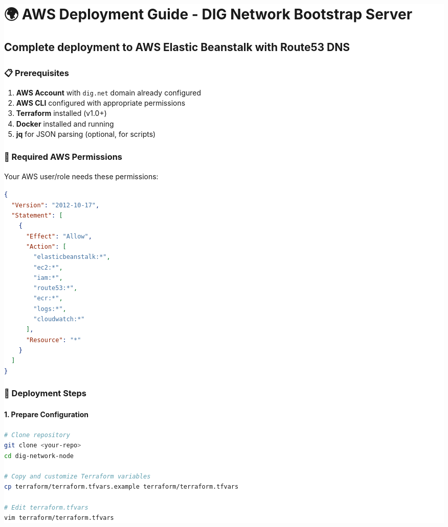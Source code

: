 # 🌍 AWS Deployment Guide - DIG Network Bootstrap Server

## Complete deployment to AWS Elastic Beanstalk with Route53 DNS

### 📋 Prerequisites

1. **AWS Account** with `dig.net` domain already configured
2. **AWS CLI** configured with appropriate permissions
3. **Terraform** installed (v1.0+)
4. **Docker** installed and running
5. **jq** for JSON parsing (optional, for scripts)

### 🔧 Required AWS Permissions

Your AWS user/role needs these permissions:
```json
{
  "Version": "2012-10-17",
  "Statement": [
    {
      "Effect": "Allow",
      "Action": [
        "elasticbeanstalk:*",
        "ec2:*",
        "iam:*",
        "route53:*",
        "ecr:*",
        "logs:*",
        "cloudwatch:*"
      ],
      "Resource": "*"
    }
  ]
}
```

### 🚀 Deployment Steps

#### 1. Prepare Configuration

```bash
# Clone repository
git clone <your-repo>
cd dig-network-node

# Copy and customize Terraform variables
cp terraform/terraform.tfvars.example terraform/terraform.tfvars

# Edit terraform.tfvars
vim terraform/terraform.tfvars
```
